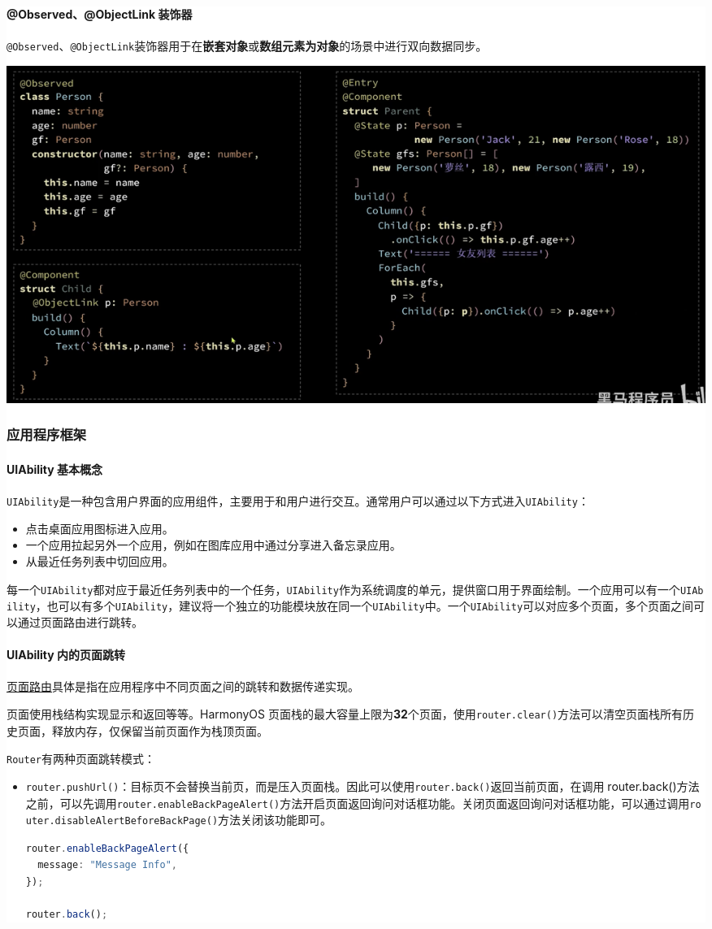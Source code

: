 #### @Observed、@ObjectLink 装饰器

`@Observed`、`@ObjectLink`装饰器用于在**嵌套对象**或**数组元素为对象**的场景中进行双向数据同步。

![状态管理3](./images/HarmonyOS/状态管理3.png)

### 应用程序框架

#### UIAbility 基本概念

`UIAbility`是一种包含用户界面的应用组件，主要用于和用户进行交互。通常用户可以通过以下方式进入`UIAbility`：

- 点击桌面应用图标进入应用。
- 一个应用拉起另外一个应用，例如在图库应用中通过分享进入备忘录应用。
- 从最近任务列表中切回应用。

每一个`UIAbility`都对应于最近任务列表中的一个任务，`UIAbility`作为系统调度的单元，提供窗口用于界面绘制。一个应用可以有一个`UIAbility`，也可以有多个`UIAbility`，建议将一个独立的功能模块放在同一个`UIAbility`中。一个`UIAbility`可以对应多个页面，多个页面之间可以通过页面路由进行跳转。

#### UIAbility 内的页面跳转

[页面路由](https://developer.harmonyos.com/cn/docs/documentation/doc-references-V3/js-apis-router-0000001478061893-V3?catalogVersion=V3)具体是指在应用程序中不同页面之间的跳转和数据传递实现。

页面使用栈结构实现显示和返回等等。HarmonyOS 页面栈的最大容量上限为**32**个页面，使用`router.clear()`方法可以清空页面栈所有历史页面，释放内存，仅保留当前页面作为栈顶页面。

`Router`有两种页面跳转模式：

- `router.pushUrl()`：目标页不会替换当前页，而是压入页面栈。因此可以使用`router.back()`返回当前页面，在调用 router.back()方法之前，可以先调用`router.enableBackPageAlert()`方法开启页面返回询问对话框功能。关闭页面返回询问对话框功能，可以通过调用`router.disableAlertBeforeBackPage()`方法关闭该功能即可。

  ```ts
  router.enableBackPageAlert({
    message: "Message Info",
  });

  router.back();
  ```
